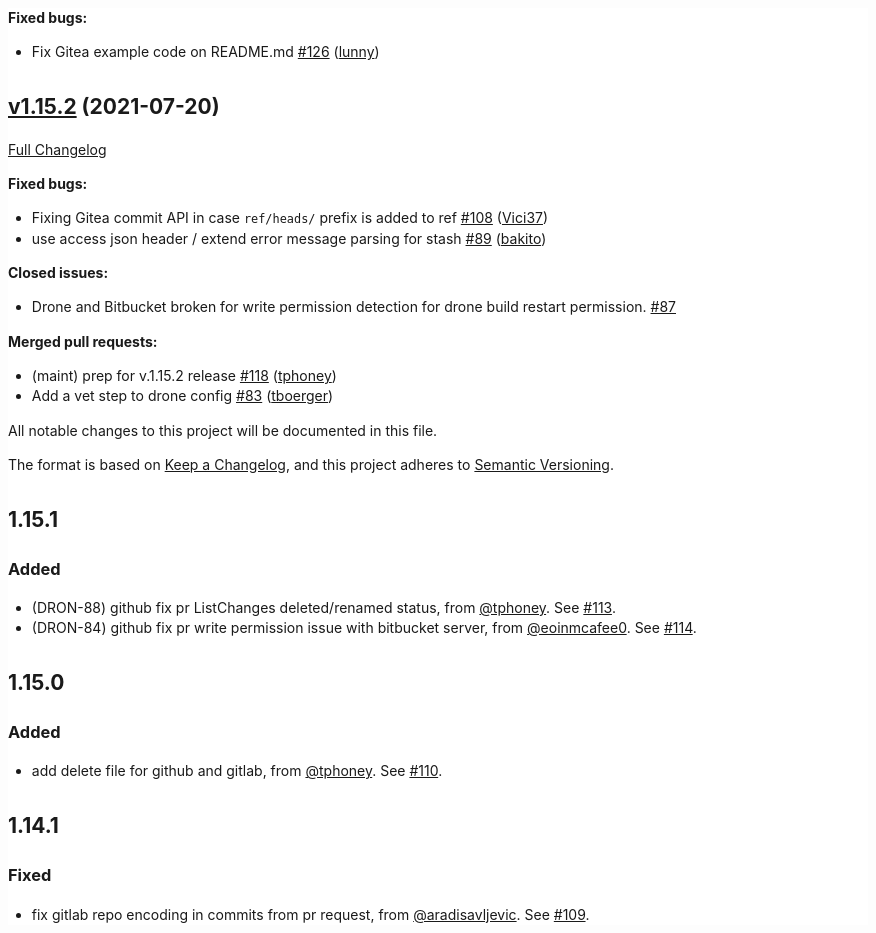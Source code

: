 **Fixed bugs:**

- Fix Gitea example code on README.md [\#126](https://github.com/nassergonzalez/go-scm/pull/126) ([lunny](https://github.com/lunny))

## [v1.15.2](https://github.com/nassergonzalez/go-scm/tree/v1.15.2) (2021-07-20)

[Full Changelog](https://github.com/nassergonzalez/go-scm/compare/v1.15.1...v1.15.2)

**Fixed bugs:**

- Fixing Gitea commit API in case `ref/heads/` prefix is added to ref [\#108](https://github.com/nassergonzalez/go-scm/pull/108) ([Vici37](https://github.com/Vici37))
- use access json header / extend error message parsing for stash [\#89](https://github.com/nassergonzalez/go-scm/pull/89) ([bakito](https://github.com/bakito))

**Closed issues:**

- Drone and Bitbucket broken for write permission detection for drone build restart permission. [\#87](https://github.com/nassergonzalez/go-scm/issues/87)

**Merged pull requests:**

- \(maint\) prep for v.1.15.2 release [\#118](https://github.com/nassergonzalez/go-scm/pull/118) ([tphoney](https://github.com/tphoney))
- Add a vet step to drone config [\#83](https://github.com/nassergonzalez/go-scm/pull/83) ([tboerger](https://github.com/tboerger))

All notable changes to this project will be documented in this file.

The format is based on [Keep a Changelog](https://keepachangelog.com/en/1.0.0/),
and this project adheres to [Semantic Versioning](https://semver.org/spec/v2.0.0.html).

## 1.15.1
### Added
- (DRON-88) github fix pr ListChanges deleted/renamed status, from [@tphoney](https://github.com/tphoney). See [#113](https://github.com/nassergonzalez/go-scm/pull/113).
- (DRON-84) github fix pr write permission issue with bitbucket server, from [@eoinmcafee0](https://github.com/eoinmcafee00). See [#114](https://github.com/nassergonzalez/go-scm/pull/114).

## 1.15.0
### Added
- add delete file for github and gitlab, from [@tphoney](https://github.com/tphoney). See [#110](https://github.com/nassergonzalez/go-scm/pull/110).

## 1.14.1
### Fixed
- fix gitlab repo encoding in commits from pr request, from [@aradisavljevic](https://github.com/aradisavljevic). See [#109](https://github.com/nassergonzalez/go-scm/pull/109).
